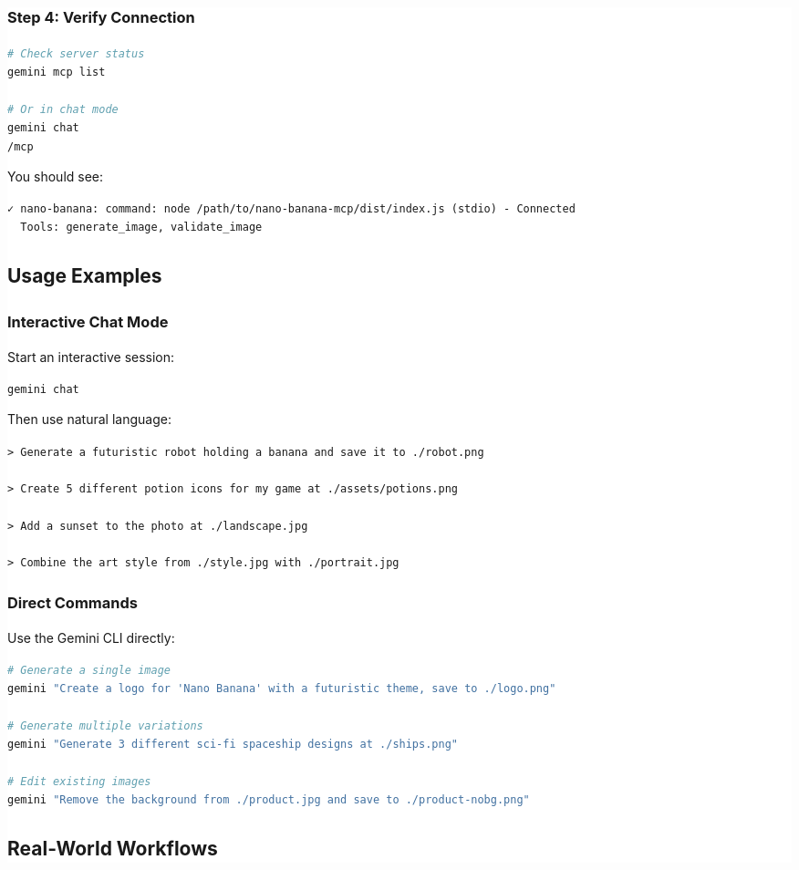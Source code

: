 ### Step 4: Verify Connection

```bash
# Check server status
gemini mcp list

# Or in chat mode
gemini chat
/mcp
```

You should see:
```
✓ nano-banana: command: node /path/to/nano-banana-mcp/dist/index.js (stdio) - Connected
  Tools: generate_image, validate_image
```

## Usage Examples

### Interactive Chat Mode

Start an interactive session:

```bash
gemini chat
```

Then use natural language:

```
> Generate a futuristic robot holding a banana and save it to ./robot.png

> Create 5 different potion icons for my game at ./assets/potions.png

> Add a sunset to the photo at ./landscape.jpg

> Combine the art style from ./style.jpg with ./portrait.jpg
```

### Direct Commands

Use the Gemini CLI directly:

```bash
# Generate a single image
gemini "Create a logo for 'Nano Banana' with a futuristic theme, save to ./logo.png"

# Generate multiple variations
gemini "Generate 3 different sci-fi spaceship designs at ./ships.png"

# Edit existing images
gemini "Remove the background from ./product.jpg and save to ./product-nobg.png"
```

## Real-World Workflows
